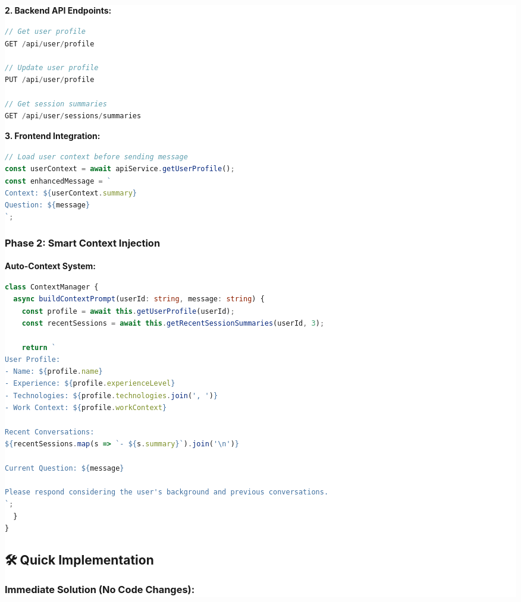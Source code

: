 **2. Backend API Endpoints:**
```typescript
// Get user profile
GET /api/user/profile

// Update user profile
PUT /api/user/profile

// Get session summaries
GET /api/user/sessions/summaries
```

**3. Frontend Integration:**
```typescript
// Load user context before sending message
const userContext = await apiService.getUserProfile();
const enhancedMessage = `
Context: ${userContext.summary}
Question: ${message}
`;
```

### **Phase 2: Smart Context Injection**

**Auto-Context System:**
```typescript
class ContextManager {
  async buildContextPrompt(userId: string, message: string) {
    const profile = await this.getUserProfile(userId);
    const recentSessions = await this.getRecentSessionSummaries(userId, 3);
    
    return `
User Profile:
- Name: ${profile.name}
- Experience: ${profile.experienceLevel}
- Technologies: ${profile.technologies.join(', ')}
- Work Context: ${profile.workContext}

Recent Conversations:
${recentSessions.map(s => `- ${s.summary}`).join('\n')}

Current Question: ${message}

Please respond considering the user's background and previous conversations.
`;
  }
}
```

## 🛠️ **Quick Implementation**

### **Immediate Solution (No Code Changes):**
